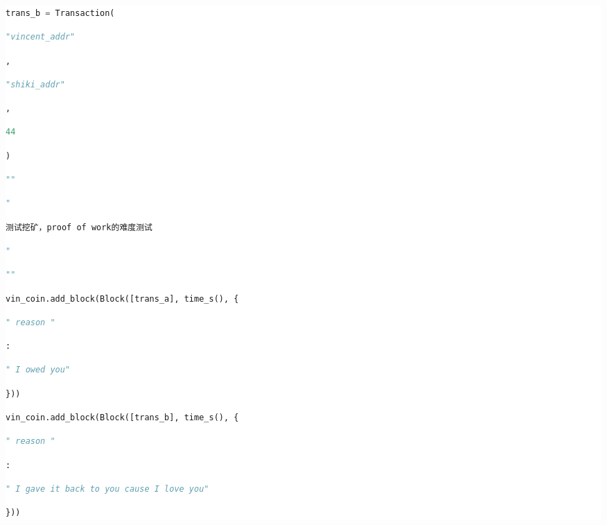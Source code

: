 ```python
trans_b = Transaction(
```
```python
"vincent_addr"
```
```python
,
```
```python
"shiki_addr"
```
```python
,
```
```python
44
```
```python
)
```

```python
""
```
```python
"
```

```python
测试挖矿，proof of work的难度测试
```

```python
"
```
```python
""
```

```python
vin_coin.add_block(Block([trans_a], time_s(), {
```
```python
" reason "
```
```python
:
```
```python
" I owed you"
```
```python
}))
```

```python
vin_coin.add_block(Block([trans_b], time_s(), {
```
```python
" reason "
```
```python
:
```
```python
" I gave it back to you cause I love you"
```
```python
}))
```
